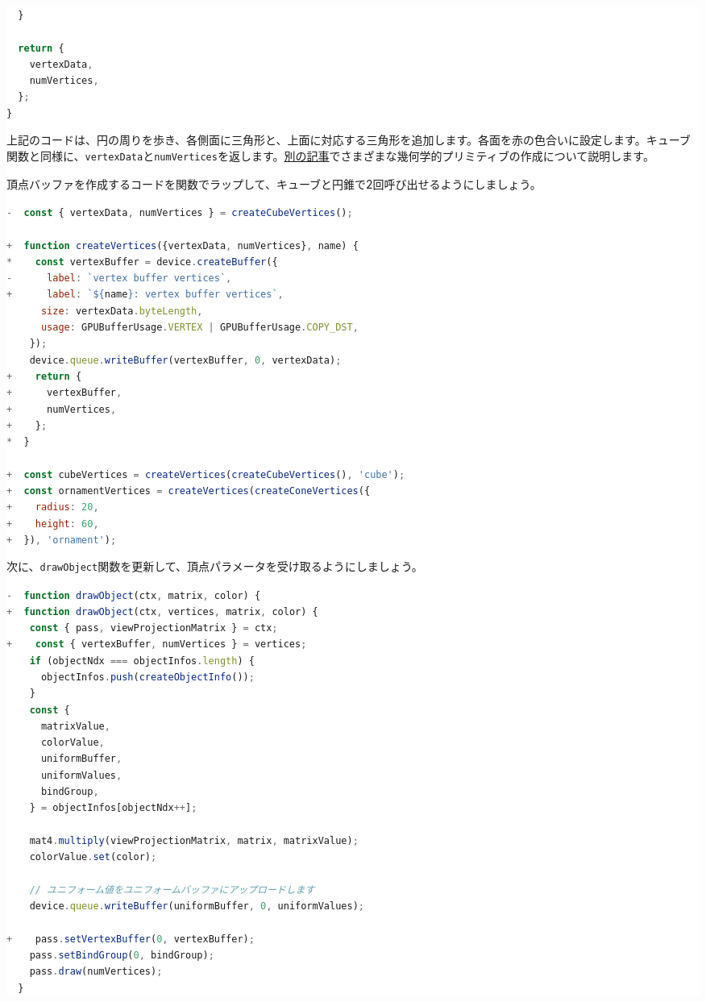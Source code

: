 ```js
  }

  return {
    vertexData,
    numVertices,
  };
}
```

上記のコードは、円の周りを歩き、各側面に三角形と、上面に対応する三角形を追加します。各面を赤の色合いに設定します。キューブ関数と同様に、`vertexData`と`numVertices`を返します。[別の記事](webgpu-primitives.html)でさまざまな幾何学的プリミティブの作成について説明します。

頂点バッファを作成するコードを関数でラップして、キューブと円錐で2回呼び出せるようにしましょう。

```js
-  const { vertexData, numVertices } = createCubeVertices();

+  function createVertices({vertexData, numVertices}, name) {
*    const vertexBuffer = device.createBuffer({
-      label: `vertex buffer vertices`,
+      label: `${name}: vertex buffer vertices`,
      size: vertexData.byteLength,
      usage: GPUBufferUsage.VERTEX | GPUBufferUsage.COPY_DST,
    });
    device.queue.writeBuffer(vertexBuffer, 0, vertexData);
+    return {
+      vertexBuffer,
+      numVertices,
+    };
*  }

+  const cubeVertices = createVertices(createCubeVertices(), 'cube');
+  const ornamentVertices = createVertices(createConeVertices({
+    radius: 20,
+    height: 60,
+  }), 'ornament');
```

次に、`drawObject`関数を更新して、頂点パラメータを受け取るようにしましょう。

```js
-  function drawObject(ctx, matrix, color) {
+  function drawObject(ctx, vertices, matrix, color) {
    const { pass, viewProjectionMatrix } = ctx;
+    const { vertexBuffer, numVertices } = vertices;
    if (objectNdx === objectInfos.length) {
      objectInfos.push(createObjectInfo());
    }
    const {
      matrixValue,
      colorValue,
      uniformBuffer,
      uniformValues,
      bindGroup,
    } = objectInfos[objectNdx++];

    mat4.multiply(viewProjectionMatrix, matrix, matrixValue);
    colorValue.set(color);

    // ユニフォーム値をユニフォームバッファにアップロードします
    device.queue.writeBuffer(uniformBuffer, 0, uniformValues);

+    pass.setVertexBuffer(0, vertexBuffer);
    pass.setBindGroup(0, bindGroup);
    pass.draw(numVertices);
  }
```

[^tree-gen]: 個々のキューブや円柱から木を生成するのは通常ではありません。再帰と行列スタックの手法は使用されますが、キューブを描画する代わりに、行列を使用して頂点を生成し、木全体の単一のメッシュを構築します。